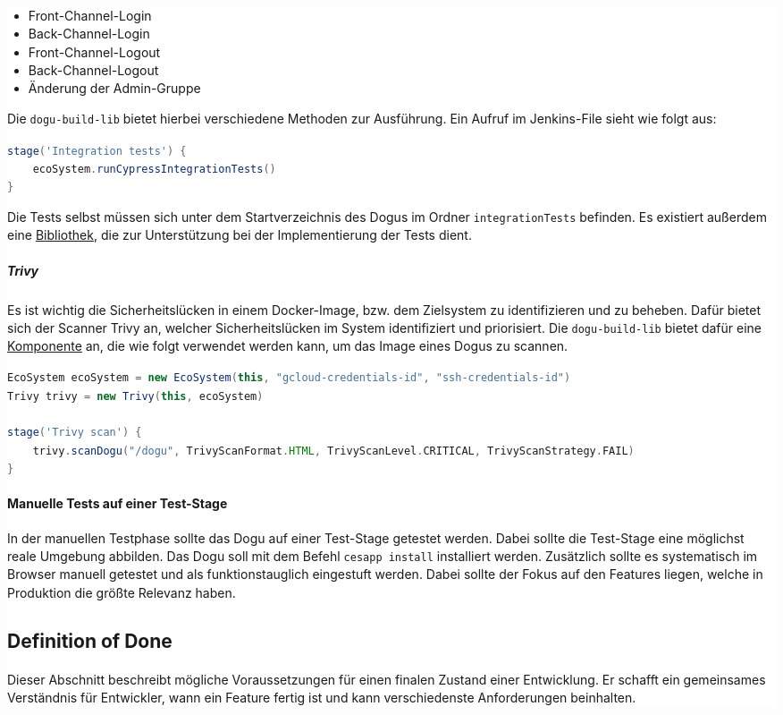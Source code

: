 - Front-Channel-Login
- Back-Channel-Login
- Front-Channel-Logout
- Back-Channel-Logout
- Änderung der Admin-Gruppe

Die `dogu-build-lib` bietet hierbei verschiedene Methoden zur Ausführung.
Ein Aufruf im Jenkins-File sieht wie folgt aus:

```groovy
stage('Integration tests') {
    ecoSystem.runCypressIntegrationTests()
}
```

Die Tests selbst müssen sich unter dem Startverzeichnis des Dogus im Ordner `integrationTests` befinden.
Es existiert außerdem eine [Bibliothek][dogu-integration-lib], die zur
Unterstützung bei der Implementierung der Tests dient.

[dogu-integration-lib]: https://github.com/cloudogu/dogu-integration-test-library

##### Trivy

Es ist wichtig die Sicherheitslücken in einem Docker-Image, bzw. dem Zielsystem zu identifizieren und zu beheben.
Dafür bietet sich der Scanner Trivy an, welcher Sicherheitslücken im System identifiziert und priorisiert.
Die `dogu-build-lib` bietet dafür eine [Komponente][trivy] an, die wie folgt verwendet werden kann, um das Image eines
Dogus zu scannen.

```groovy
EcoSystem ecoSystem = new EcoSystem(this, "gcloud-credentials-id", "ssh-credentials-id")
Trivy trivy = new Trivy(this, ecoSystem)

stage('Trivy scan') {
    trivy.scanDogu("/dogu", TrivyScanFormat.HTML, TrivyScanLevel.CRITICAL, TrivyScanStrategy.FAIL)
}
```

[trivy]: https://github.com/cloudogu/dogu-build-lib/blob/develop/docs/development/trivy_de.md

#### Manuelle Tests auf einer Test-Stage

In der manuellen Testphase sollte das Dogu auf einer Test-Stage getestet werden.
Dabei sollte die Test-Stage eine möglichst reale Umgebung abbilden.
Das Dogu soll mit dem Befehl `cesapp install` installiert werden.
Zusätzlich sollte es systematisch im Browser manuell getestet und als funktionstauglich eingestuft werden.
Dabei sollte der Fokus auf den Features liegen, welche in Produktion die größte Relevanz haben.

## Definition of Done

Dieser Abschnitt beschreibt mögliche Voraussetzungen für einen finalen Zustand einer Entwicklung.
Er schafft ein gemeinsames Verständnis für Entwickler, wann ein Feature fertig ist und kann verschiedenste Anforderungen
beinhalten.


[makefiles]: https://github.com/cloudogu/makefiles
[ces-build-lib]: https://github.com/cloudogu/ces-build-lib
[dogu-build-lib]: https://github.com/cloudogu/dogu-build-lib
[bats]: https://github.com/bats-core/bats-core